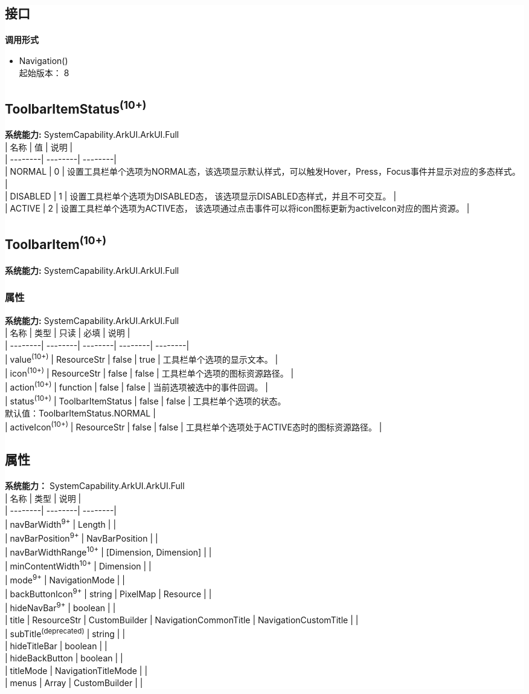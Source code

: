 ## 接口  
  
  
    
 **调用形式**     
    
- Navigation()    
起始版本： 8    
## ToolbarItemStatus<sup>(10+)</sup>    
    
 **系统能力:**  SystemCapability.ArkUI.ArkUI.Full    
| 名称 | 值 | 说明 |  
| --------| --------| --------|  
| NORMAL | 0 | 设置工具栏单个选项为NORMAL态，该选项显示默认样式，可以触发Hover，Press，Focus事件并显示对应的多态样式。 |  
| DISABLED | 1 | 设置工具栏单个选项为DISABLED态， 该选项显示DISABLED态样式，并且不可交互。 |  
| ACTIVE | 2 | 设置工具栏单个选项为ACTIVE态， 该选项通过点击事件可以将icon图标更新为activeIcon对应的图片资源。 |  
    
## ToolbarItem<sup>(10+)</sup>  
 **系统能力:**  SystemCapability.ArkUI.ArkUI.Full    
### 属性    
 **系统能力:**  SystemCapability.ArkUI.ArkUI.Full    
| 名称 | 类型 | 只读 | 必填 | 说明 |  
| --------| --------| --------| --------| --------|  
| value<sup>(10+)</sup> | ResourceStr | false | true | 工具栏单个选项的显示文本。 |  
| icon<sup>(10+)</sup> | ResourceStr | false | false | 工具栏单个选项的图标资源路径。 |  
| action<sup>(10+)</sup> | function | false | false | 当前选项被选中的事件回调。 |  
| status<sup>(10+)</sup> | ToolbarItemStatus | false | false | 工具栏单个选项的状态。<br/>默认值：ToolbarItemStatus.NORMAL |  
| activeIcon<sup>(10+)</sup> | ResourceStr | false | false | 工具栏单个选项处于ACTIVE态时的图标资源路径。 |  
    
## 属性  
    
 **系统能力：** SystemCapability.ArkUI.ArkUI.Full    
| 名称 | 类型 | 说明 |  
| --------| --------| --------|  
| navBarWidth<sup>9+</sup> |  Length |  |  
| navBarPosition<sup>9+</sup> |  NavBarPosition |  |  
| navBarWidthRange<sup>10+</sup> |  [Dimension, Dimension] |  |  
| minContentWidth<sup>10+</sup> |  Dimension |  |  
| mode<sup>9+</sup> |  NavigationMode |  |  
| backButtonIcon<sup>9+</sup> |  string \| PixelMap \| Resource |  |  
| hideNavBar<sup>9+</sup> |  boolean |  |  
| title |  ResourceStr \| CustomBuilder \| NavigationCommonTitle \| NavigationCustomTitle |  |  
| subTitle<sup>(deprecated)</sup> |  string |  |  
| hideTitleBar |  boolean |  |  
| hideBackButton |  boolean |  |  
| titleMode |  NavigationTitleMode |  |  
| menus |  Array<NavigationMenuItem> \| CustomBuilder |  |  